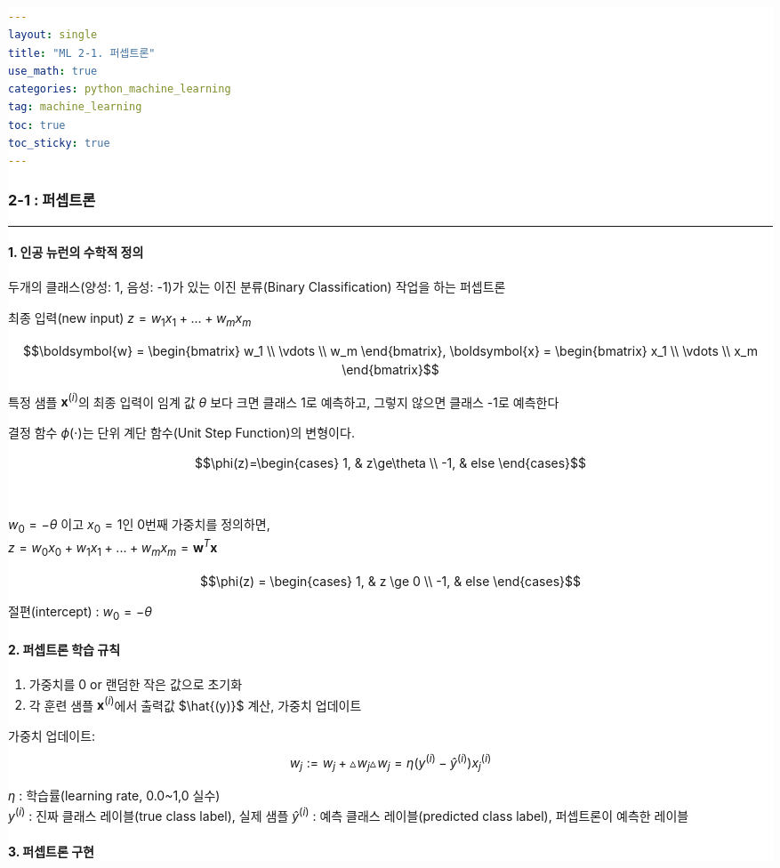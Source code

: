```yaml
---
layout: single
title: "ML 2-1. 퍼셉트론"
use_math: true
categories: python_machine_learning
tag: machine_learning
toc: true
toc_sticky: true
--- 
```


### 2-1 : 퍼셉트론

---

#### 1. 인공 뉴런의 수학적 정의  

두개의 클래스(양성: 1, 음성: -1)가 있는 이진 분류(Binary Classification) 작업을 하는 퍼셉트론

최종 입력(new input) $z=w_1x_1+...+w_mx_m$   
  
$$\boldsymbol{w} = \begin{bmatrix} w_1 \\ \vdots \\ w_m \end{bmatrix}, \boldsymbol{x} = \begin{bmatrix} x_1 \\ \vdots \\ x_m \end{bmatrix}$$   
  
특정 샘플 $\boldsymbol{x}^{(i)}$의 최종 입력이 임계 값 $\theta$ 보다 크면 클래스 1로 예측하고, 그렇지 않으면 클래스 -1로 예측한다

결정 함수 $\phi(\cdot)$는 단위 계단 함수(Unit Step Function)의 변형이다.  

$$\phi(z)=\begin{cases} 1, & z\ge\theta \\ -1, & else \end{cases}$$  
   
<br/>   
   
   
$w_0 = -\theta$ 이고 $x_0 = 1$인 0번째 가중치를 정의하면,  
$z = w_0x_0 + w_1x_1 + ... + w_mx_m = \boldsymbol{w}^{T}\boldsymbol{x}$  
  
$$\phi(z) = \begin{cases} 1, & z \ge 0 \\ -1, & else \end{cases}$$  

절편(intercept) : $w_0 = -\theta$
  
    
#### 2. 퍼셉트론 학습 규칙
  
1. 가중치를 0 or 랜덤한 작은 값으로 초기화
2. 각 훈련 샘플 $\boldsymbol{x}^{(i)}$에서 출력값 $\hat{(y)}$ 계산, 가중치 업데이트  

가중치 업데이트: 
$$
w_j := w_j + \vartriangle\!w_j
\vartriangle\!w_j = \eta(y^{(i)}-\hat{y}^{(i)})x^{(i)}_j
$$  

$\eta$ : 학습률(learning rate, 0.0~1,0 실수)  
$y^{(i)}$ : 진짜 클래스 레이블(true class label), 실제 샘플
$\hat{y}^{(i)}$ : 예측 클래스 레이블(predicted class label), 퍼셉트론이 예측한 레이블

#### 3. 퍼셉트론 구현
